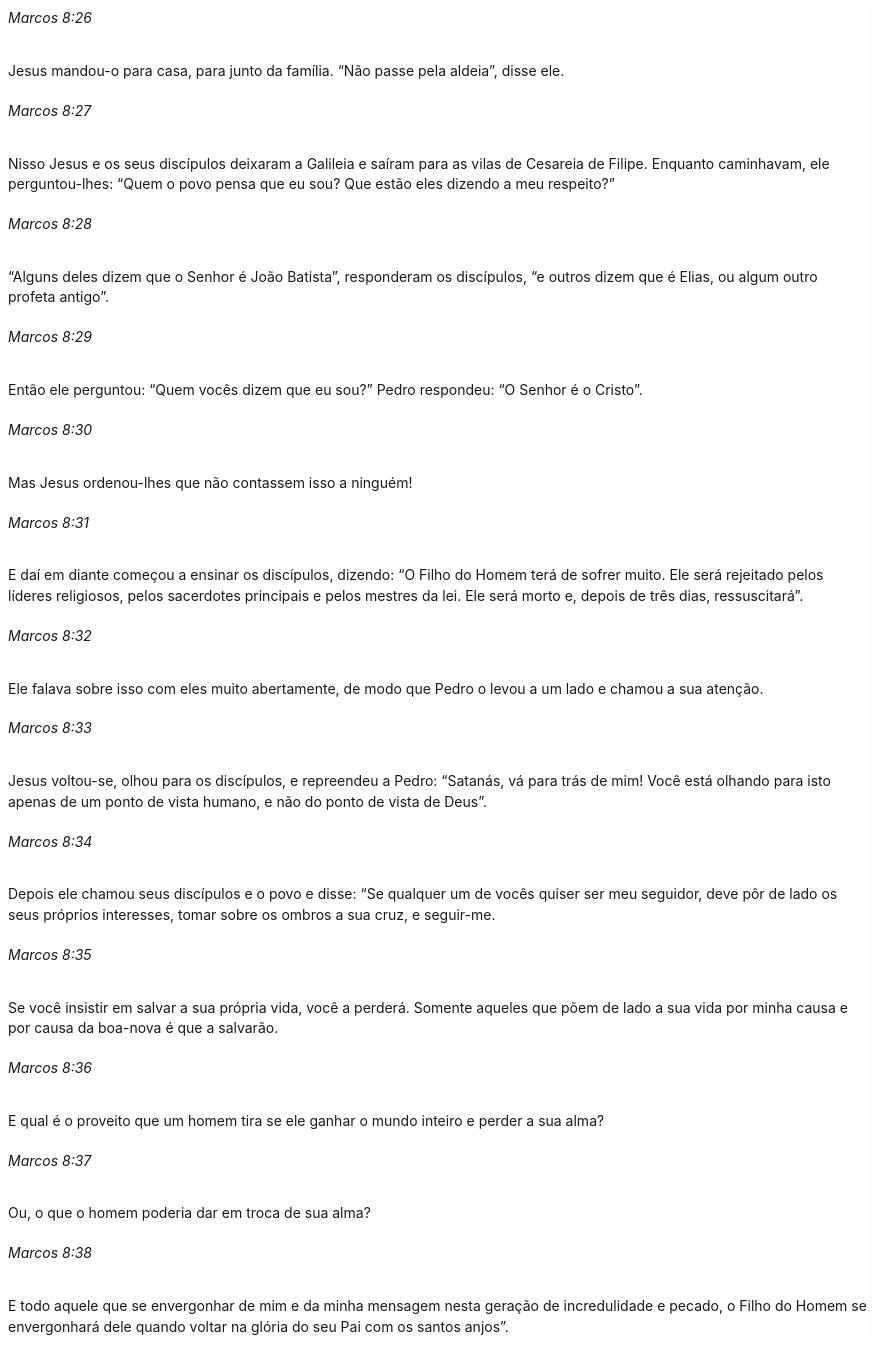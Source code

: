 ###### Marcos 8:26

Jesus mandou-o para casa, para junto da família. “Não passe pela aldeia”, disse ele.

###### Marcos 8:27

Nisso Jesus e os seus discípulos deixaram a Galileia e saíram para as vilas de Cesareia de Filipe. Enquanto caminhavam, ele perguntou-lhes: “Quem o povo pensa que eu sou? Que estão eles dizendo a meu respeito?”

###### Marcos 8:28

“Alguns deles dizem que o Senhor é João Batista”, responderam os discípulos, “e outros dizem que é Elias, ou algum outro profeta antigo”.

###### Marcos 8:29

Então ele perguntou: “Quem vocês dizem que eu sou?” Pedro respondeu: “O Senhor é o Cristo”.

###### Marcos 8:30

Mas Jesus ordenou-lhes que não contassem isso a ninguém!

###### Marcos 8:31

E daí em diante começou a ensinar os discípulos, dizendo: “O Filho do Homem terá de sofrer muito. Ele será rejeitado pelos líderes religiosos, pelos sacerdotes principais e pelos mestres da lei. Ele será morto e, depois de três dias, ressuscitará”.

###### Marcos 8:32

Ele falava sobre isso com eles muito abertamente, de modo que Pedro o levou a um lado e chamou a sua atenção.

###### Marcos 8:33

Jesus voltou-se, olhou para os discípulos, e repreendeu a Pedro: “Satanás, vá para trás de mim! Você está olhando para isto apenas de um ponto de vista humano, e não do ponto de vista de Deus”.

###### Marcos 8:34

Depois ele chamou seus discípulos e o povo e disse: “Se qualquer um de vocês quiser ser meu seguidor, deve pôr de lado os seus próprios interesses, tomar sobre os ombros a sua cruz, e seguir-me.

###### Marcos 8:35

Se você insistir em salvar a sua própria vida, você a perderá. Somente aqueles que põem de lado a sua vida por minha causa e por causa da boa-nova é que a salvarão.

###### Marcos 8:36

E qual é o proveito que um homem tira se ele ganhar o mundo inteiro e perder a sua alma?

###### Marcos 8:37

Ou, o que o homem poderia dar em troca de sua alma?

###### Marcos 8:38

E todo aquele que se envergonhar de mim e da minha mensagem nesta geração de incredulidade e pecado, o Filho do Homem se envergonhará dele quando voltar na glória do seu Pai com os santos anjos”.

